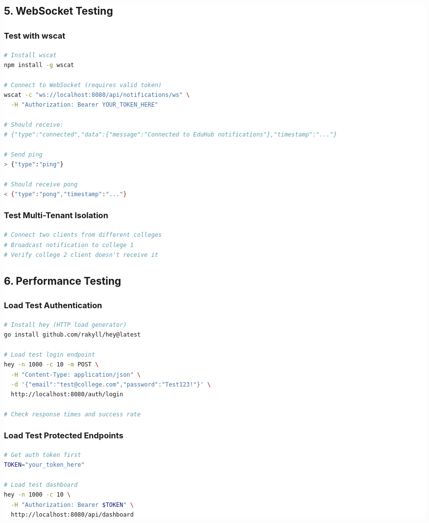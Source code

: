 ## 5. WebSocket Testing

### Test with wscat
```bash
# Install wscat
npm install -g wscat

# Connect to WebSocket (requires valid token)
wscat -c "ws://localhost:8080/api/notifications/ws" \
  -H "Authorization: Bearer YOUR_TOKEN_HERE"

# Should receive:
# {"type":"connected","data":{"message":"Connected to EduHub notifications"},"timestamp":"..."}

# Send ping
> {"type":"ping"}

# Should receive pong
< {"type":"pong","timestamp":"..."}
```

### Test Multi-Tenant Isolation
```bash
# Connect two clients from different colleges
# Broadcast notification to college 1
# Verify college 2 client doesn't receive it
```

## 6. Performance Testing

### Load Test Authentication
```bash
# Install hey (HTTP load generator)
go install github.com/rakyll/hey@latest

# Load test login endpoint
hey -n 1000 -c 10 -m POST \
  -H "Content-Type: application/json" \
  -d '{"email":"test@college.com","password":"Test123!"}' \
  http://localhost:8080/auth/login

# Check response times and success rate
```

### Load Test Protected Endpoints
```bash
# Get auth token first
TOKEN="your_token_here"

# Load test dashboard
hey -n 1000 -c 10 \
  -H "Authorization: Bearer $TOKEN" \
  http://localhost:8080/api/dashboard
```
